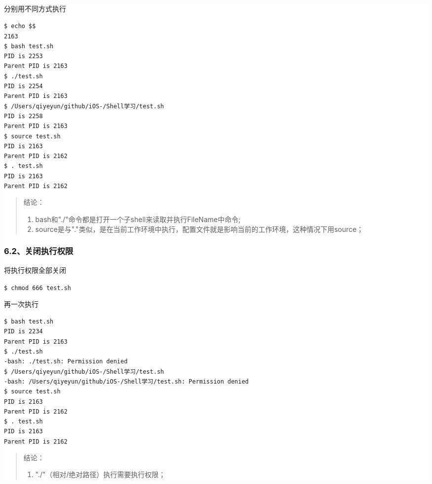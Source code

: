 分别用不同方式执行

```
$ echo $$
2163
$ bash test.sh 
PID is 2253
Parent PID is 2163
$ ./test.sh 
PID is 2254
Parent PID is 2163
$ /Users/qiyeyun/github/iOS-/Shell学习/test.sh
PID is 2258
Parent PID is 2163
$ source test.sh 
PID is 2163
Parent PID is 2162
$ . test.sh 
PID is 2163
Parent PID is 2162
```

> 结论：
>
> 1. bash和"./"命令都是打开一个子shell来读取并执行FileName中命令;
> 2. source是与"."类似，是在当前工作环境中执行，配置文件就是影响当前的工作环境，这种情况下用source；

### 6.2、关闭执行权限

将执行权限全部关闭

```
$ chmod 666 test.sh
```

再一次执行

```
$ bash test.sh 
PID is 2234
Parent PID is 2163
$ ./test.sh
-bash: ./test.sh: Permission denied
$ /Users/qiyeyun/github/iOS-/Shell学习/test.sh 
-bash: /Users/qiyeyun/github/iOS-/Shell学习/test.sh: Permission denied
$ source test.sh 
PID is 2163
Parent PID is 2162
$ . test.sh 
PID is 2163
Parent PID is 2162
```

> 结论：
>
> 1. "./"（相对/绝对路径）执行需要执行权限；
